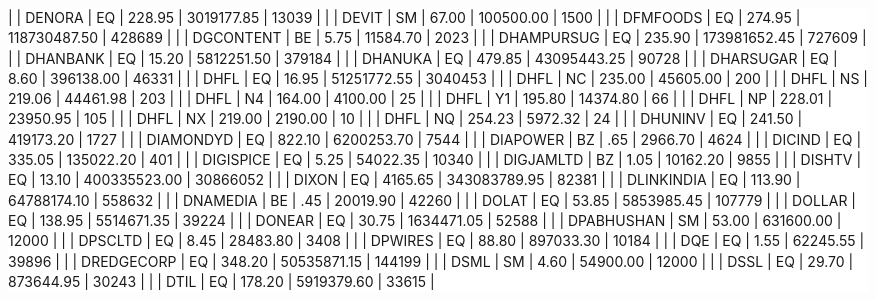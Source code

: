 |  | DENORA | EQ | 228.95 | 3019177.85 | 13039 |
|  | DEVIT | SM | 67.00 | 100500.00 | 1500 |
|  | DFMFOODS | EQ | 274.95 | 118730487.50 | 428689 |
|  | DGCONTENT | BE | 5.75 | 11584.70 | 2023 |
|  | DHAMPURSUG | EQ | 235.90 | 173981652.45 | 727609 |
|  | DHANBANK | EQ | 15.20 | 5812251.50 | 379184 |
|  | DHANUKA | EQ | 479.85 | 43095443.25 | 90728 |
|  | DHARSUGAR | EQ | 8.60 | 396138.00 | 46331 |
|  | DHFL | EQ | 16.95 | 51251772.55 | 3040453 |
|  | DHFL | NC | 235.00 | 45605.00 | 200 |
|  | DHFL | NS | 219.06 | 44461.98 | 203 |
|  | DHFL | N4 | 164.00 | 4100.00 | 25 |
|  | DHFL | Y1 | 195.80 | 14374.80 | 66 |
|  | DHFL | NP | 228.01 | 23950.95 | 105 |
|  | DHFL | NX | 219.00 | 2190.00 | 10 |
|  | DHFL | NQ | 254.23 | 5972.32 | 24 |
|  | DHUNINV | EQ | 241.50 | 419173.20 | 1727 |
|  | DIAMONDYD | EQ | 822.10 | 6200253.70 | 7544 |
|  | DIAPOWER | BZ | .65 | 2966.70 | 4624 |
|  | DICIND | EQ | 335.05 | 135022.20 | 401 |
|  | DIGISPICE | EQ | 5.25 | 54022.35 | 10340 |
|  | DIGJAMLTD | BZ | 1.05 | 10162.20 | 9855 |
|  | DISHTV | EQ | 13.10 | 400335523.00 | 30866052 |
|  | DIXON | EQ | 4165.65 | 343083789.95 | 82381 |
|  | DLINKINDIA | EQ | 113.90 | 64788174.10 | 558632 |
|  | DNAMEDIA | BE | .45 | 20019.90 | 42260 |
|  | DOLAT | EQ | 53.85 | 5853985.45 | 107779 |
|  | DOLLAR | EQ | 138.95 | 5514671.35 | 39224 |
|  | DONEAR | EQ | 30.75 | 1634471.05 | 52588 |
|  | DPABHUSHAN | SM | 53.00 | 631600.00 | 12000 |
|  | DPSCLTD | EQ | 8.45 | 28483.80 | 3408 |
|  | DPWIRES | EQ | 88.80 | 897033.30 | 10184 |
|  | DQE | EQ | 1.55 | 62245.55 | 39896 |
|  | DREDGECORP | EQ | 348.20 | 50535871.15 | 144199 |
|  | DSML | SM | 4.60 | 54900.00 | 12000 |
|  | DSSL | EQ | 29.70 | 873644.95 | 30243 |
|  | DTIL | EQ | 178.20 | 5919379.60 | 33615 |